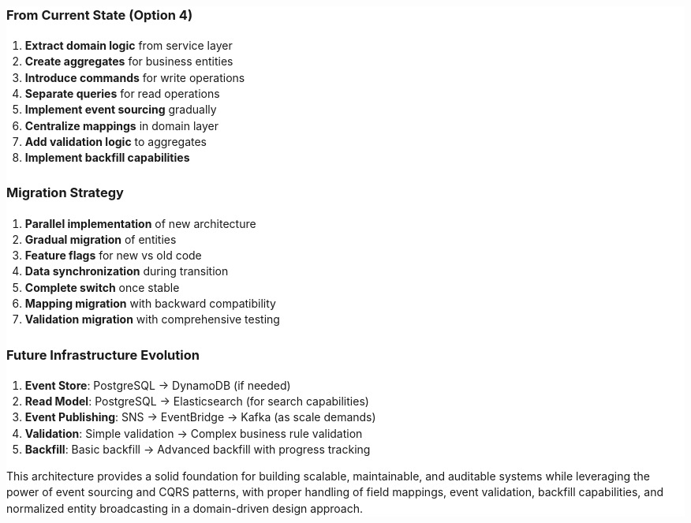 ### From Current State (Option 4)
1. **Extract domain logic** from service layer
2. **Create aggregates** for business entities
3. **Introduce commands** for write operations
4. **Separate queries** for read operations
5. **Implement event sourcing** gradually
6. **Centralize mappings** in domain layer
7. **Add validation logic** to aggregates
8. **Implement backfill capabilities**

### Migration Strategy
1. **Parallel implementation** of new architecture
2. **Gradual migration** of entities
3. **Feature flags** for new vs old code
4. **Data synchronization** during transition
5. **Complete switch** once stable
6. **Mapping migration** with backward compatibility
7. **Validation migration** with comprehensive testing

### Future Infrastructure Evolution
1. **Event Store**: PostgreSQL → DynamoDB (if needed)
2. **Read Model**: PostgreSQL → Elasticsearch (for search capabilities)
3. **Event Publishing**: SNS → EventBridge → Kafka (as scale demands)
4. **Validation**: Simple validation → Complex business rule validation
5. **Backfill**: Basic backfill → Advanced backfill with progress tracking

This architecture provides a solid foundation for building scalable, maintainable, and auditable systems while leveraging the power of event sourcing and CQRS patterns, with proper handling of field mappings, event validation, backfill capabilities, and normalized entity broadcasting in a domain-driven design approach. 